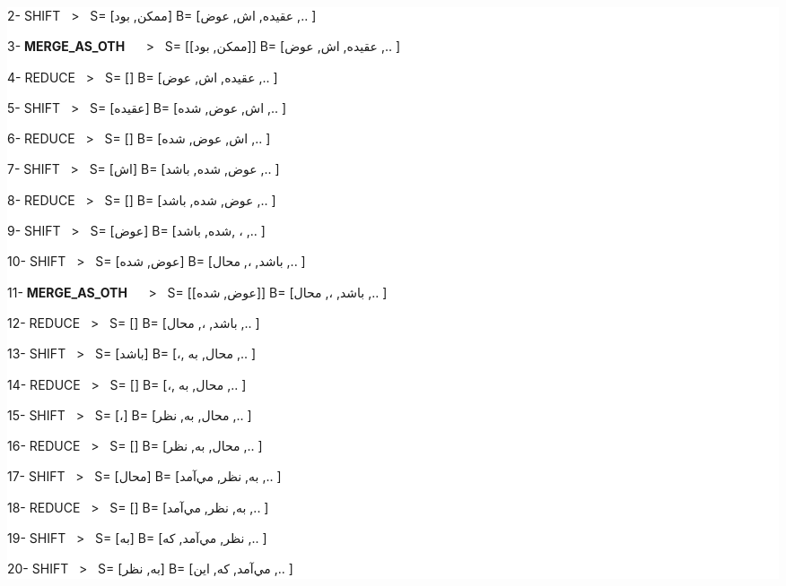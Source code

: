 2- SHIFT&nbsp;&nbsp;&nbsp;>&nbsp;&nbsp;&nbsp;S= [ممکن, بود]   B= [عقيده, اش, عوض ,.. ]



3- **MERGE_AS_OTH**&nbsp;&nbsp;&nbsp;&nbsp;&nbsp;&nbsp;>&nbsp;&nbsp;&nbsp;S= [[ممکن, بود]]   B= [عقيده, اش, عوض ,.. ]



4- REDUCE&nbsp;&nbsp;&nbsp;>&nbsp;&nbsp;&nbsp;S= []   B= [عقيده, اش, عوض ,.. ]



5- SHIFT&nbsp;&nbsp;&nbsp;>&nbsp;&nbsp;&nbsp;S= [عقيده]   B= [اش, عوض, شده ,.. ]



6- REDUCE&nbsp;&nbsp;&nbsp;>&nbsp;&nbsp;&nbsp;S= []   B= [اش, عوض, شده ,.. ]



7- SHIFT&nbsp;&nbsp;&nbsp;>&nbsp;&nbsp;&nbsp;S= [اش]   B= [عوض, شده, باشد ,.. ]



8- REDUCE&nbsp;&nbsp;&nbsp;>&nbsp;&nbsp;&nbsp;S= []   B= [عوض, شده, باشد ,.. ]



9- SHIFT&nbsp;&nbsp;&nbsp;>&nbsp;&nbsp;&nbsp;S= [عوض]   B= [شده, باشد, ، ,.. ]



10- SHIFT&nbsp;&nbsp;&nbsp;>&nbsp;&nbsp;&nbsp;S= [عوض, شده]   B= [باشد, ،, محال ,.. ]



11- **MERGE_AS_OTH**&nbsp;&nbsp;&nbsp;&nbsp;&nbsp;&nbsp;>&nbsp;&nbsp;&nbsp;S= [[عوض, شده]]   B= [باشد, ،, محال ,.. ]



12- REDUCE&nbsp;&nbsp;&nbsp;>&nbsp;&nbsp;&nbsp;S= []   B= [باشد, ،, محال ,.. ]



13- SHIFT&nbsp;&nbsp;&nbsp;>&nbsp;&nbsp;&nbsp;S= [باشد]   B= [،, محال, به ,.. ]



14- REDUCE&nbsp;&nbsp;&nbsp;>&nbsp;&nbsp;&nbsp;S= []   B= [،, محال, به ,.. ]



15- SHIFT&nbsp;&nbsp;&nbsp;>&nbsp;&nbsp;&nbsp;S= [،]   B= [محال, به, نظر ,.. ]



16- REDUCE&nbsp;&nbsp;&nbsp;>&nbsp;&nbsp;&nbsp;S= []   B= [محال, به, نظر ,.. ]



17- SHIFT&nbsp;&nbsp;&nbsp;>&nbsp;&nbsp;&nbsp;S= [محال]   B= [به, نظر, مي‌آمد ,.. ]



18- REDUCE&nbsp;&nbsp;&nbsp;>&nbsp;&nbsp;&nbsp;S= []   B= [به, نظر, مي‌آمد ,.. ]



19- SHIFT&nbsp;&nbsp;&nbsp;>&nbsp;&nbsp;&nbsp;S= [به]   B= [نظر, مي‌آمد, که ,.. ]



20- SHIFT&nbsp;&nbsp;&nbsp;>&nbsp;&nbsp;&nbsp;S= [به, نظر]   B= [مي‌آمد, که, اين ,.. ]

